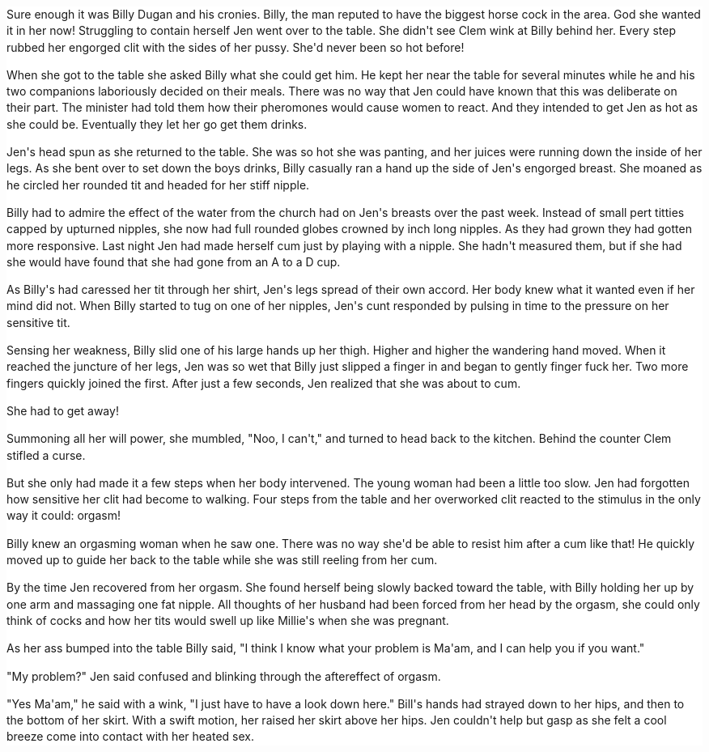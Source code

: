 Sure enough it was Billy Dugan and his cronies. Billy, the man reputed to have the biggest horse cock in the area. God she wanted it in her now! Struggling to contain herself Jen went over to the table. She didn't see Clem wink at Billy behind her. Every step rubbed her engorged clit with the sides of her pussy. She'd never been so hot before! 

When she got to the table she asked Billy what she could get him. He kept her near the table for several minutes while he and his two companions laboriously decided on their meals. There was no way that Jen could have known that this was deliberate on their part. The minister had told them how their pheromones would cause women to react. And they intended to get Jen as hot as she could be. Eventually they let her go get them drinks. 

Jen's head spun as she returned to the table. She was so hot she was panting, and her juices were running down the inside of her legs. As she bent over to set down the boys drinks, Billy casually ran a hand up the side of Jen's engorged breast. She moaned as he circled her rounded tit and headed for her stiff nipple. 

Billy had to admire the effect of the water from the church had on Jen's breasts over the past week. Instead of small pert titties capped by upturned nipples, she now had full rounded globes crowned by inch long nipples. As they had grown they had gotten more responsive. Last night Jen had made herself cum just by playing with a nipple. She hadn't measured them, but if she had she would have found that she had gone from an A to a D cup. 

As Billy's had caressed her tit through her shirt, Jen's legs spread of their own accord. Her body knew what it wanted even if her mind did not. When Billy started to tug on one of her nipples, Jen's cunt responded by pulsing in time to the pressure on her sensitive tit. 

Sensing her weakness, Billy slid one of his large hands up her thigh. Higher and higher the wandering hand moved. When it reached the juncture of her legs, Jen was so wet that Billy just slipped a finger in and began to gently finger fuck her. Two more fingers quickly joined the first. After just a few seconds, Jen realized that she was about to cum. 

She had to get away! 

Summoning all her will power, she mumbled, "Noo, I can't," and turned to head back to the kitchen. Behind the counter Clem stifled a curse. 

But she only had made it a few steps when her body intervened. The young woman had been a little too slow. Jen had forgotten how sensitive her clit had become to walking. Four steps from the table and her overworked clit reacted to the stimulus in the only way it could: orgasm! 

Billy knew an orgasming woman when he saw one. There was no way she'd be able to resist him after a cum like that! He quickly moved up to guide her back to the table while she was still reeling from her cum. 

By the time Jen recovered from her orgasm. She found herself being slowly backed toward the table, with Billy holding her up by one arm and massaging one fat nipple. All thoughts of her husband had been forced from her head by the orgasm, she could only think of cocks and how her tits would swell up like Millie's when she was pregnant. 

As her ass bumped into the table Billy said, "I think I know what your problem is Ma'am, and I can help you if you want." 

"My problem?" Jen said confused and blinking through the aftereffect of orgasm. 

"Yes Ma'am," he said with a wink, "I just have to have a look down here." Bill's hands had strayed down to her hips, and then to the bottom of her skirt. With a swift motion, her raised her skirt above her hips. Jen couldn't help but gasp as she felt a cool breeze come into contact with her heated sex. 
